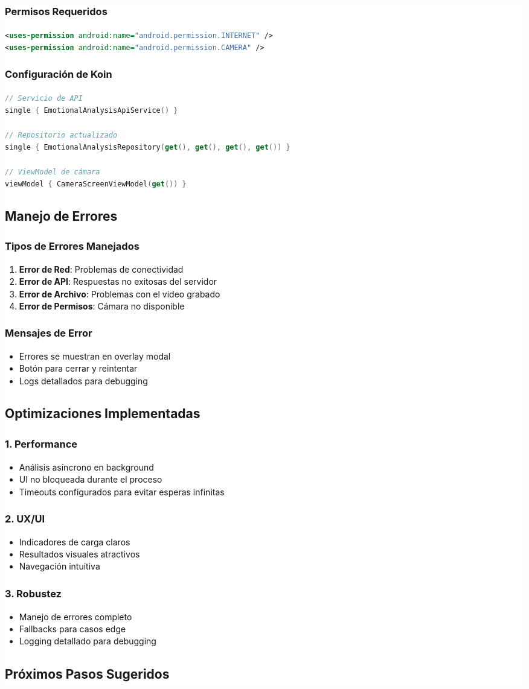 ### Permisos Requeridos
```xml
<uses-permission android:name="android.permission.INTERNET" />
<uses-permission android:name="android.permission.CAMERA" />
```

### Configuración de Koin
```kotlin
// Servicio de API
single { EmotionalAnalysisApiService() }

// Repositorio actualizado
single { EmotionalAnalysisRepository(get(), get(), get(), get()) }

// ViewModel de cámara
viewModel { CameraScreenViewModel(get()) }
```

## Manejo de Errores

### Tipos de Errores Manejados
1. **Error de Red**: Problemas de conectividad
2. **Error de API**: Respuestas no exitosas del servidor
3. **Error de Archivo**: Problemas con el video grabado
4. **Error de Permisos**: Cámara no disponible

### Mensajes de Error
- Errores se muestran en overlay modal
- Botón para cerrar y reintentar
- Logs detallados para debugging

## Optimizaciones Implementadas

### 1. **Performance**
- Análisis asíncrono en background
- UI no bloqueada durante el proceso
- Timeouts configurados para evitar esperas infinitas

### 2. **UX/UI**
- Indicadores de carga claros
- Resultados visuales atractivos
- Navegación intuitiva

### 3. **Robustez**
- Manejo de errores completo
- Fallbacks para casos edge
- Logging detallado para debugging

## Próximos Pasos Sugeridos
